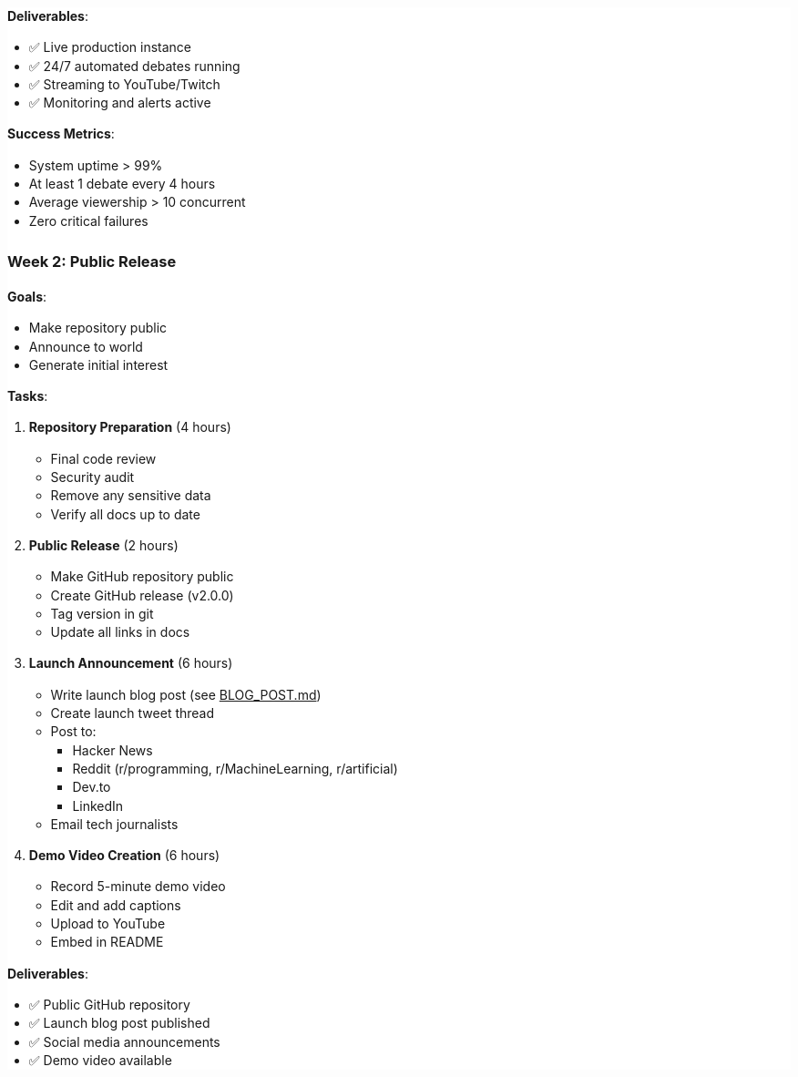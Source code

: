 **Deliverables**:
- ✅ Live production instance
- ✅ 24/7 automated debates running
- ✅ Streaming to YouTube/Twitch
- ✅ Monitoring and alerts active

**Success Metrics**:
- System uptime > 99%
- At least 1 debate every 4 hours
- Average viewership > 10 concurrent
- Zero critical failures

### Week 2: Public Release

**Goals**:
- Make repository public
- Announce to world
- Generate initial interest

**Tasks**:
1. **Repository Preparation** (4 hours)
   - Final code review
   - Security audit
   - Remove any sensitive data
   - Verify all docs up to date

2. **Public Release** (2 hours)
   - Make GitHub repository public
   - Create GitHub release (v2.0.0)
   - Tag version in git
   - Update all links in docs

3. **Launch Announcement** (6 hours)
   - Write launch blog post (see [BLOG_POST.md](BLOG_POST.md))
   - Create launch tweet thread
   - Post to:
     * Hacker News
     * Reddit (r/programming, r/MachineLearning, r/artificial)
     * Dev.to
     * LinkedIn
   - Email tech journalists

4. **Demo Video Creation** (6 hours)
   - Record 5-minute demo video
   - Edit and add captions
   - Upload to YouTube
   - Embed in README

**Deliverables**:
- ✅ Public GitHub repository
- ✅ Launch blog post published
- ✅ Social media announcements
- ✅ Demo video available
